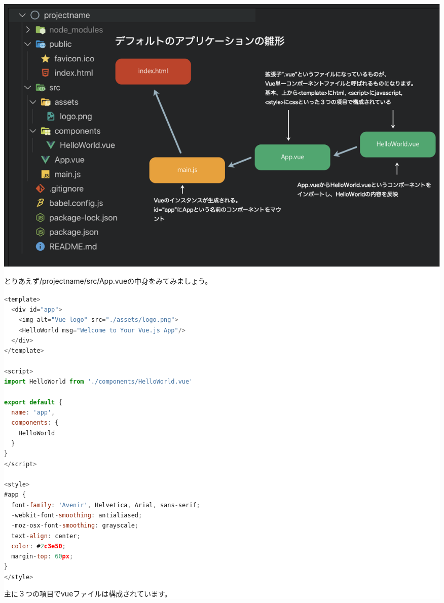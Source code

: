 ![vuecli-project-template-structure.png](/screen/vuecli-project-template-structure.png)  

とりあえず/projectname/src/App.vueの中身をみてみましょう。

```javascript
<template>
  <div id="app">
    <img alt="Vue logo" src="./assets/logo.png">
    <HelloWorld msg="Welcome to Your Vue.js App"/>
  </div>
</template>

<script>
import HelloWorld from './components/HelloWorld.vue'

export default {
  name: 'app',
  components: {
    HelloWorld
  }
}
</script>

<style>
#app {
  font-family: 'Avenir', Helvetica, Arial, sans-serif;
  -webkit-font-smoothing: antialiased;
  -moz-osx-font-smoothing: grayscale;
  text-align: center;
  color: #2c3e50;
  margin-top: 60px;
}
</style>

```
主に３つの項目でvueファイルは構成されています。

